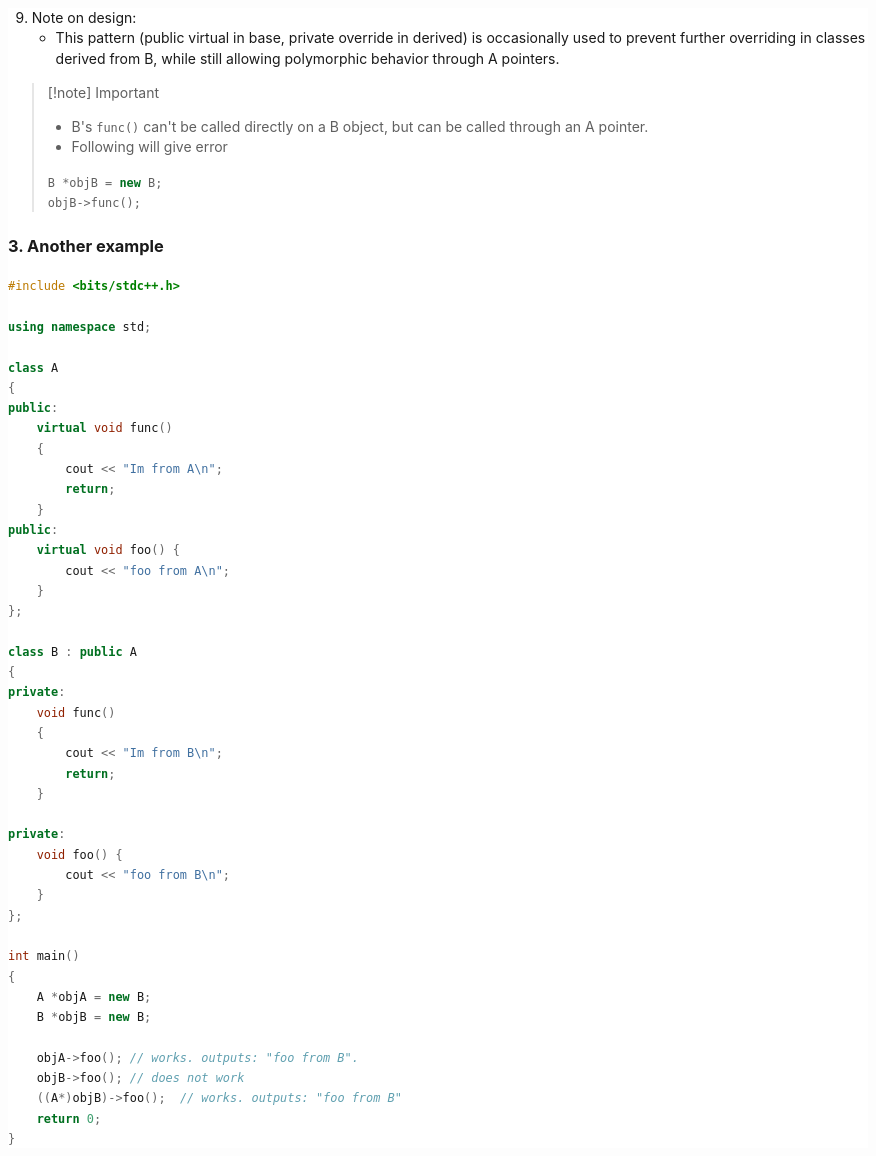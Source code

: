 9. Note on design:
   - This pattern (public virtual in base, private override in derived) is occasionally used to prevent further overriding in classes derived from B, while still allowing polymorphic behavior through A pointers.

> [!note] Important
> - B's `func()` can't be called directly on a B object, but can be called through an A pointer.
> - Following will give error
> ```cpp nums
> B *objB = new B;
> objB->func();
> ```

### 3. Another example
```cpp
#include <bits/stdc++.h>

using namespace std;

class A
{
public:
    virtual void func()
    {
        cout << "Im from A\n";
        return;
    }
public:
    virtual void foo() {
        cout << "foo from A\n";
    }
};

class B : public A
{
private:
    void func()
    {
        cout << "Im from B\n";
        return;
    }

private:
    void foo() {
        cout << "foo from B\n";
    }
};

int main()
{
    A *objA = new B;
    B *objB = new B;

    objA->foo(); // works. outputs: "foo from B".
    objB->foo(); // does not work
    ((A*)objB)->foo();  // works. outputs: "foo from B"
    return 0;
}
```
